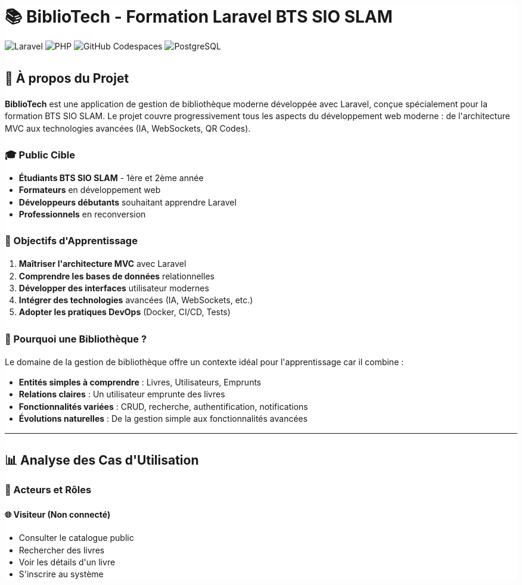 # 📚 BiblioTech - Formation Laravel BTS SIO SLAM

![Laravel](https://img.shields.io/badge/Laravel-11.x-red?style=flat-square&logo=laravel)
![PHP](https://img.shields.io/badge/PHP-8.2-blue?style=flat-square&logo=php)
![GitHub Codespaces](https://img.shields.io/badge/GitHub-Codespaces-success?style=flat-square&logo=github)
![PostgreSQL](https://img.shields.io/badge/PostgreSQL-15-blue?style=flat-square&logo=postgresql)

## 🎯 **À propos du Projet**

**BiblioTech** est une application de gestion de bibliothèque moderne développée avec Laravel, conçue spécialement pour la formation BTS SIO SLAM. Le projet couvre progressivement tous les aspects du développement web moderne : de l'architecture MVC aux technologies avancées (IA, WebSockets, QR Codes).

### **🎓 Public Cible**
- **Étudiants BTS SIO SLAM** - 1ère et 2ème année
- **Formateurs** en développement web
- **Développeurs débutants** souhaitant apprendre Laravel
- **Professionnels** en reconversion

### **🎪 Objectifs d'Apprentissage**
1. **Maîtriser l'architecture MVC** avec Laravel
2. **Comprendre les bases de données** relationnelles
3. **Développer des interfaces** utilisateur modernes
4. **Intégrer des technologies** avancées (IA, WebSockets, etc.)
5. **Adopter les pratiques DevOps** (Docker, CI/CD, Tests)

### **🌟 Pourquoi une Bibliothèque ?**
Le domaine de la gestion de bibliothèque offre un contexte idéal pour l'apprentissage car il combine :
- **Entités simples à comprendre** : Livres, Utilisateurs, Emprunts
- **Relations claires** : Un utilisateur emprunte des livres
- **Fonctionnalités variées** : CRUD, recherche, authentification, notifications
- **Évolutions naturelles** : De la gestion simple aux fonctionnalités avancées

---

## 📊 **Analyse des Cas d'Utilisation**

### **👥 Acteurs et Rôles**

#### **🌐 Visiteur (Non connecté)**
- Consulter le catalogue public
- Rechercher des livres
- Voir les détails d'un livre
- S'inscrire au système
